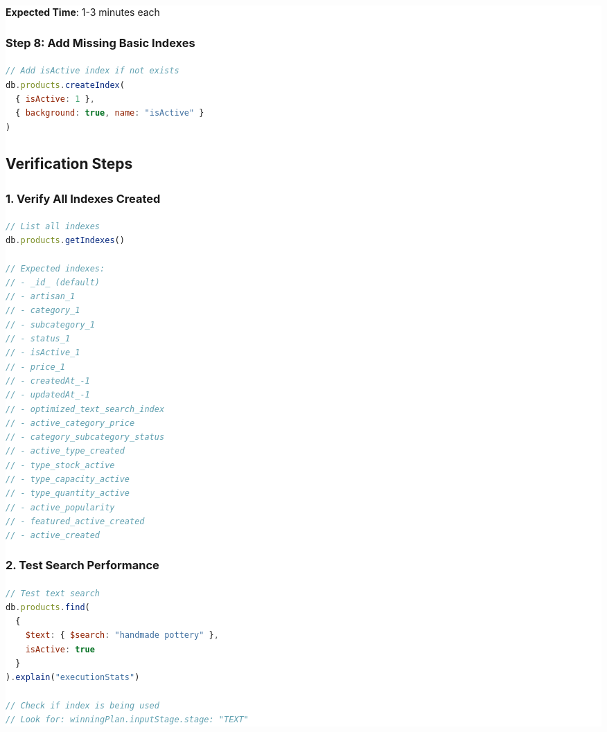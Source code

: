 
**Expected Time**: 1-3 minutes each

### Step 8: Add Missing Basic Indexes

```javascript
// Add isActive index if not exists
db.products.createIndex(
  { isActive: 1 },
  { background: true, name: "isActive" }
)
```

## Verification Steps

### 1. Verify All Indexes Created

```javascript
// List all indexes
db.products.getIndexes()

// Expected indexes:
// - _id_ (default)
// - artisan_1
// - category_1
// - subcategory_1
// - status_1
// - isActive_1
// - price_1
// - createdAt_-1
// - updatedAt_-1
// - optimized_text_search_index
// - active_category_price
// - category_subcategory_status
// - active_type_created
// - type_stock_active
// - type_capacity_active
// - type_quantity_active
// - active_popularity
// - featured_active_created
// - active_created
```

### 2. Test Search Performance

```javascript
// Test text search
db.products.find(
  { 
    $text: { $search: "handmade pottery" },
    isActive: true 
  }
).explain("executionStats")

// Check if index is being used
// Look for: winningPlan.inputStage.stage: "TEXT"
```
